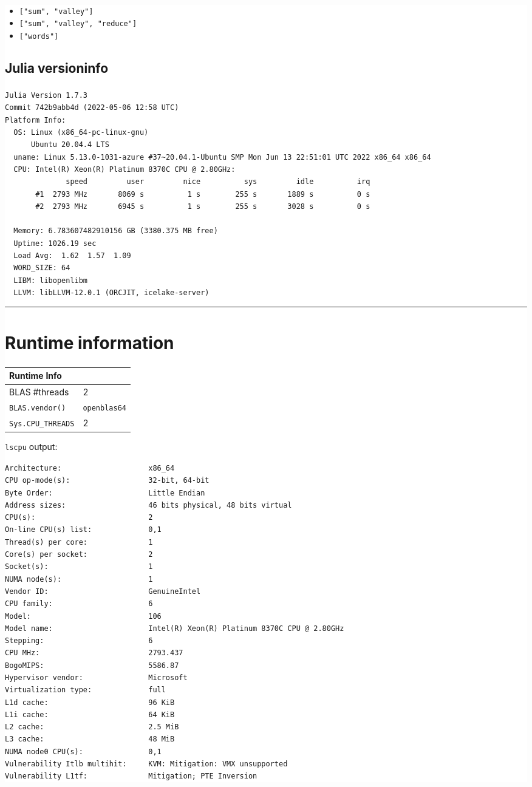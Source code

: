 - `["sum", "valley"]`
- `["sum", "valley", "reduce"]`
- `["words"]`

## Julia versioninfo
```
Julia Version 1.7.3
Commit 742b9abb4d (2022-05-06 12:58 UTC)
Platform Info:
  OS: Linux (x86_64-pc-linux-gnu)
      Ubuntu 20.04.4 LTS
  uname: Linux 5.13.0-1031-azure #37~20.04.1-Ubuntu SMP Mon Jun 13 22:51:01 UTC 2022 x86_64 x86_64
  CPU: Intel(R) Xeon(R) Platinum 8370C CPU @ 2.80GHz: 
              speed         user         nice          sys         idle          irq
       #1  2793 MHz       8069 s          1 s        255 s       1889 s          0 s
       #2  2793 MHz       6945 s          1 s        255 s       3028 s          0 s
       
  Memory: 6.783607482910156 GB (3380.375 MB free)
  Uptime: 1026.19 sec
  Load Avg:  1.62  1.57  1.09
  WORD_SIZE: 64
  LIBM: libopenlibm
  LLVM: libLLVM-12.0.1 (ORCJIT, icelake-server)
```

---
# Runtime information
| Runtime Info | |
|:--|:--|
| BLAS #threads | 2 |
| `BLAS.vendor()` | `openblas64` |
| `Sys.CPU_THREADS` | 2 |

`lscpu` output:

    Architecture:                    x86_64
    CPU op-mode(s):                  32-bit, 64-bit
    Byte Order:                      Little Endian
    Address sizes:                   46 bits physical, 48 bits virtual
    CPU(s):                          2
    On-line CPU(s) list:             0,1
    Thread(s) per core:              1
    Core(s) per socket:              2
    Socket(s):                       1
    NUMA node(s):                    1
    Vendor ID:                       GenuineIntel
    CPU family:                      6
    Model:                           106
    Model name:                      Intel(R) Xeon(R) Platinum 8370C CPU @ 2.80GHz
    Stepping:                        6
    CPU MHz:                         2793.437
    BogoMIPS:                        5586.87
    Hypervisor vendor:               Microsoft
    Virtualization type:             full
    L1d cache:                       96 KiB
    L1i cache:                       64 KiB
    L2 cache:                        2.5 MiB
    L3 cache:                        48 MiB
    NUMA node0 CPU(s):               0,1
    Vulnerability Itlb multihit:     KVM: Mitigation: VMX unsupported
    Vulnerability L1tf:              Mitigation; PTE Inversion